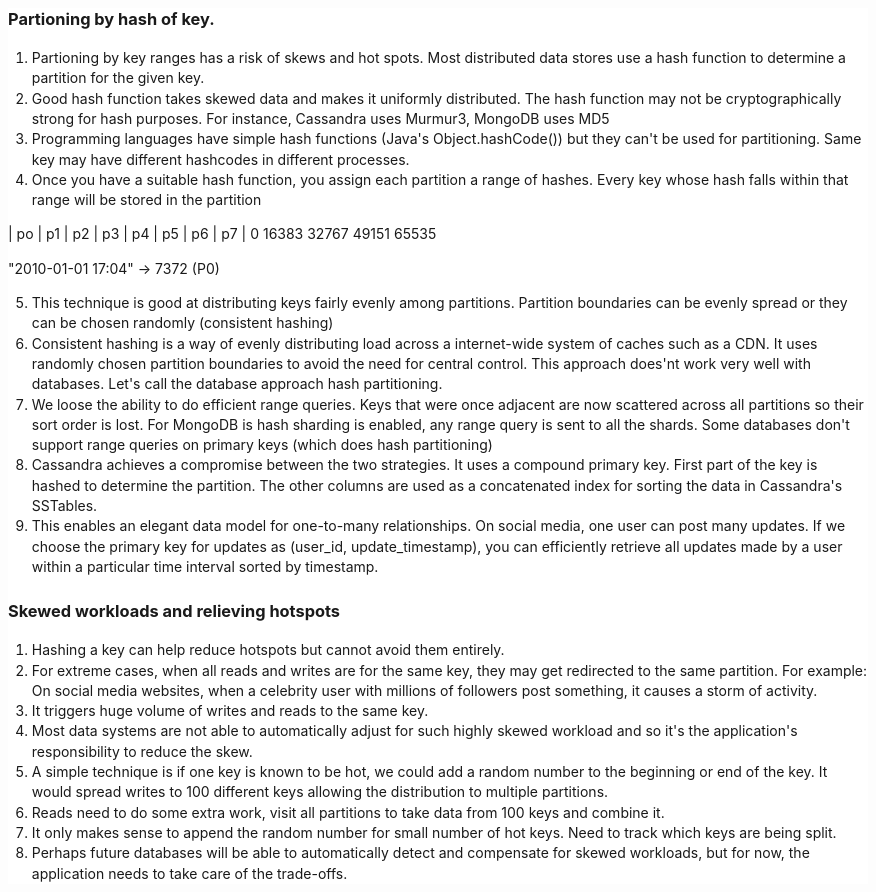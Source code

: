 ### Partioning by hash of key.
1. Partioning by key ranges has a risk of skews and hot spots. Most distributed data stores use a hash function to determine a partition for the given key. 
2. Good hash function takes skewed data and makes it uniformly distributed. The hash function may not be cryptographically strong for hash purposes. For instance, Cassandra uses Murmur3, MongoDB uses MD5
3. Programming languages have simple hash functions (Java's Object.hashCode()) but they can't be used for partitioning. Same key may have different hashcodes in different processes. 
4. Once you have a suitable hash function, you assign each partition a range of hashes. Every key whose hash falls within that range will be stored in the partition


| po |  p1  |  p2  |  p3  |  p4 |  p5  |  p6 |  p7 |
0    16383          32767       49151              65535


"2010-01-01 17:04" -> 7372 (P0)

5. This technique is good at distributing keys fairly evenly among partitions. Partition boundaries can be evenly spread or they can be chosen randomly (consistent hashing)
6. Consistent hashing is a way of evenly distributing load across a internet-wide system of caches such as a CDN. It uses randomly chosen partition boundaries to avoid the need for central control. This approach does'nt work very well with databases. Let's call the database approach hash partitioning.
7. We loose the ability to do efficient range queries. Keys that were once adjacent are now scattered across all partitions so their sort order is lost. For MongoDB is hash sharding is enabled, any range query is sent to all the shards. Some databases don't support range queries on primary keys (which does hash partitioning)
8. Cassandra achieves a compromise between the two strategies. It uses a compound primary key. First part of the key is hashed to determine the partition. The other columns are used as a concatenated index for sorting the data in Cassandra's SSTables. 
9. This enables an elegant data model for one-to-many relationships. On social media, one user can post many updates. If we choose the primary key for updates as (user_id, update_timestamp), you can efficiently retrieve all updates made by a user within a particular time interval sorted by timestamp. 

### Skewed workloads and relieving hotspots
1. Hashing a key can help reduce hotspots but cannot avoid them entirely.
2. For extreme cases, when all reads and writes are for the same key, they may get redirected to the same partition. For example: On social media websites, when a celebrity user with millions of followers post something, it causes a storm of activity. 
3. It triggers huge volume of writes and reads to the same key. 
4. Most data systems are not able to automatically adjust for such highly skewed workload and so it's the application's responsibility to reduce the skew. 
5. A simple technique is if one key is known to be hot, we could add a random number to the beginning or end of the key. It would spread writes to 100 different keys allowing the distribution to multiple partitions.
6. Reads need to do some extra work, visit all partitions to take data from 100 keys and combine it. 
7. It only makes sense to append the random number for small number of hot keys. Need to track which keys are being split. 
8. Perhaps future databases will be able to automatically detect and compensate for skewed workloads, but for now, the application needs to take care of the trade-offs.
